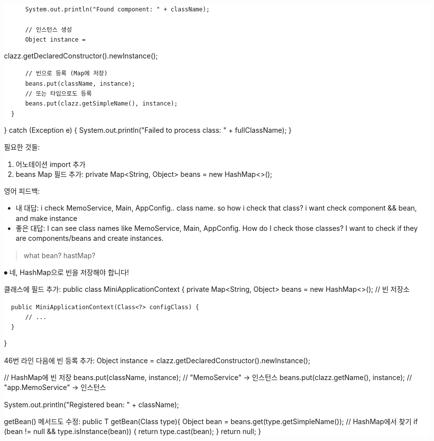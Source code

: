           System.out.println("Found component: " + className);

          // 인스턴스 생성
          Object instance =
clazz.getDeclaredConstructor().newInstance();

          // 빈으로 등록 (Map에 저장)
          beans.put(className, instance);
          // 또는 타입으로도 등록
          beans.put(clazz.getSimpleName(), instance);
      }

} catch (Exception e) {
System.out.println("Failed to process class: " +
fullClassName);
}

필요한 것들:
1. 어노테이션 import 추가
2. beans Map 필드 추가: private Map<String, Object> beans =
   new HashMap<>();

영어 피드백:
- 내 대답: i check MemoService, Main, AppConfig.. class name.
  so how i check that class? i want check component && bean,
  and make instance
- 좋은 대답: I can see class names like MemoService, Main,
  AppConfig. How do I check those classes? I want to check if
  they are components/beans and create instances.

> what bean? hastMap?

⏺ 네, HashMap으로 빈을 저장해야 합니다!

클래스에 필드 추가:
public class MiniApplicationContext {
private Map<String, Object> beans = new HashMap<>();  //
빈 저장소

      public MiniApplicationContext(Class<?> configClass) {
          // ...
      }
}

46번 라인 다음에 빈 등록 추가:
Object instance =
clazz.getDeclaredConstructor().newInstance();

// HashMap에 빈 저장
beans.put(className, instance);           // "MemoService" ->
인스턴스
beans.put(clazz.getName(), instance);     //
"app.MemoService" -> 인스턴스

System.out.println("Registered bean: " + className);

getBean() 메서드도 수정:
public <T> T getBean(Class<T> type){
Object bean = beans.get(type.getSimpleName());  //
HashMap에서 찾기
if (bean != null && type.isInstance(bean)) {
return type.cast(bean);
}
return null;
}

